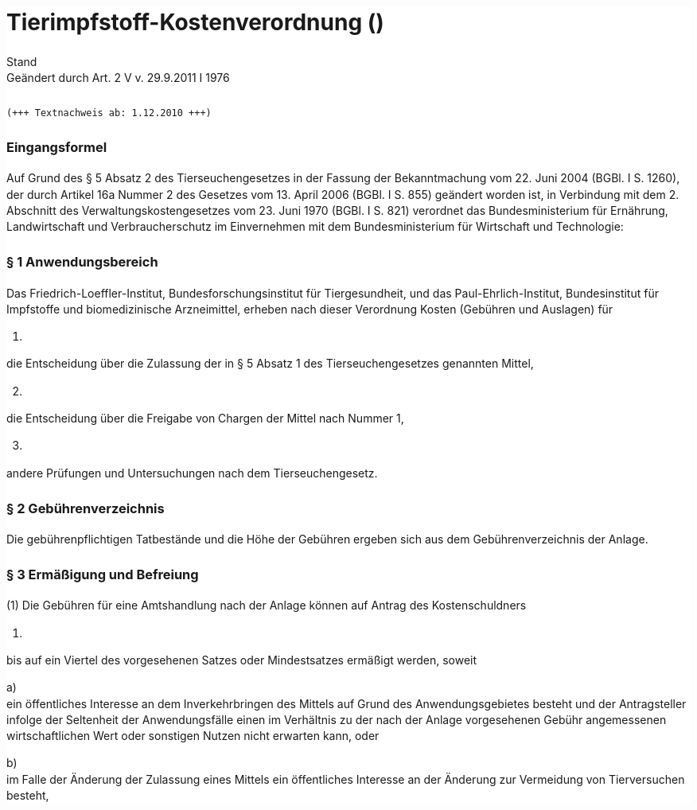 Tierimpfstoff-Kostenverordnung ()
=================================

Stand  
Geändert durch Art. 2 V v. 29.9.2011 I 1976

### 

```
(+++ Textnachweis ab: 1.12.2010 +++)
```

### Eingangsformel

Auf Grund des § 5 Absatz 2 des Tierseuchengesetzes in der Fassung der Bekanntmachung vom 22. Juni 2004 (BGBl. I S. 1260), der durch Artikel 16a Nummer 2 des Gesetzes vom 13. April 2006 (BGBl. I S. 855) geändert worden ist, in Verbindung mit dem 2. Abschnitt des Verwaltungskostengesetzes vom 23. Juni 1970 (BGBl. I S. 821) verordnet das Bundesministerium für Ernährung, Landwirtschaft und Verbraucherschutz im Einvernehmen mit dem Bundesministerium für Wirtschaft und Technologie:

### § 1 Anwendungsbereich

Das Friedrich-Loeffler-Institut, Bundesforschungsinstitut für Tiergesundheit, und das Paul-Ehrlich-Institut, Bundesinstitut für Impfstoffe und biomedizinische Arzneimittel, erheben nach dieser Verordnung Kosten (Gebühren und Auslagen) für

1.  
die Entscheidung über die Zulassung der in § 5 Absatz 1 des Tierseuchengesetzes genannten Mittel,

2.  
die Entscheidung über die Freigabe von Chargen der Mittel nach Nummer 1,

3.  
andere Prüfungen und Untersuchungen nach dem Tierseuchengesetz.

### § 2 Gebührenverzeichnis

Die gebührenpflichtigen Tatbestände und die Höhe der Gebühren ergeben sich aus dem Gebührenverzeichnis der Anlage.

### § 3 Ermäßigung und Befreiung

(1) Die Gebühren für eine Amtshandlung nach der Anlage können auf Antrag des Kostenschuldners

1.  
bis auf ein Viertel des vorgesehenen Satzes oder Mindestsatzes ermäßigt werden, soweit

a)  
ein öffentliches Interesse an dem Inverkehrbringen des Mittels auf Grund des Anwendungsgebietes besteht und der Antragsteller infolge der Seltenheit der Anwendungsfälle einen im Verhältnis zu der nach der Anlage vorgesehenen Gebühr angemessenen wirtschaftlichen Wert oder sonstigen Nutzen nicht erwarten kann, oder

b)  
im Falle der Änderung der Zulassung eines Mittels ein öffentliches Interesse an der Änderung zur Vermeidung von Tierversuchen besteht,
